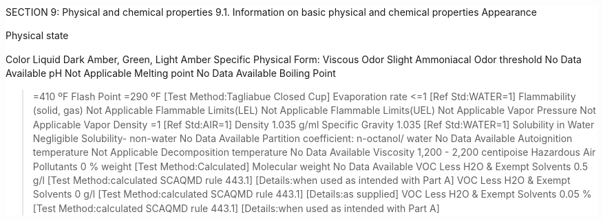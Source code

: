 SECTION 9: Physical and chemical properties
9.1. Information on basic physical and chemical properties
Appearance
    
Physical state
    
Color
Liquid 
Dark Amber, Green, Light Amber 
Specific Physical Form: 
Viscous
Odor
Slight Ammoniacal
Odor threshold
No Data Available
pH
Not Applicable
Melting point
No Data Available
Boiling Point
>=410 ºF
Flash Point
>=290 ºF [Test Method:Tagliabue Closed Cup]
Evaporation rate
<=1  [Ref Std:WATER=1]
Flammability (solid, gas)
Not Applicable
Flammable Limits(LEL)
Not Applicable
Flammable Limits(UEL)
Not Applicable
Vapor Pressure
Not Applicable
Vapor Density
>=1  [Ref Std:AIR=1]
Density
1.035 g/ml
Specific Gravity
1.035  [Ref Std:WATER=1]
Solubility in Water
Negligible
Solubility- non-water
No Data Available
Partition coefficient: n-octanol/ water
No Data Available
Autoignition temperature
Not Applicable
Decomposition temperature
No Data Available
Viscosity
1,200 - 2,200 centipoise
Hazardous Air Pollutants
0 % weight [Test Method:Calculated]
Molecular weight
No Data Available
VOC Less H2O & Exempt Solvents
0.5 g/l [Test Method:calculated SCAQMD rule 443.1] 
[Details:when used as intended with Part A]
VOC Less H2O & Exempt Solvents
0 g/l [Test Method:calculated SCAQMD rule 443.1] [Details:as 
supplied]
VOC Less H2O & Exempt Solvents
0.05 % [Test Method:calculated SCAQMD rule 443.1] 
[Details:when used as intended with Part A]